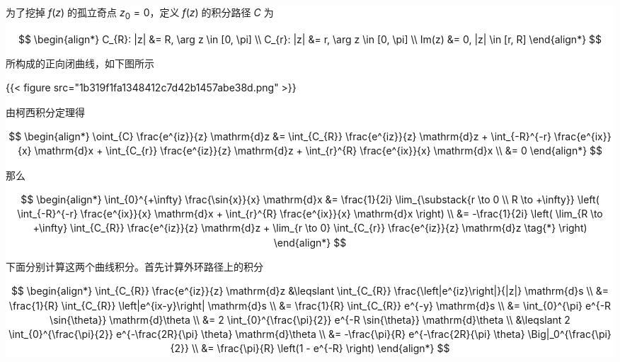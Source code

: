 为了挖掉 $f(z)$ 的孤立奇点 $z_0=0$，定义 $f(z)$ 的积分路径 $C$ 为

$$
\begin{align*}
    C_{R}: |z| &= R, \arg z \in [0, \pi] \\
    C_{r}: |z| &= r, \arg z \in [0, \pi] \\
    Im(z) &= 0, |z| \in [r, R]
\end{align*}
$$

所构成的正向闭曲线，如下图所示

{{< figure src="1b319f1fa1348412c7d42b1457abe38d.png" >}}

由柯西积分定理得

$$
\begin{align*}
    \oint_{C} \frac{e^{iz}}{z} \mathrm{d}z &=
    \int_{C_{R}} \frac{e^{iz}}{z} \mathrm{d}z +
    \int_{-R}^{-r} \frac{e^{ix}}{x} \mathrm{d}x +
    \int_{C_{r}} \frac{e^{iz}}{z} \mathrm{d}z +
    \int_{r}^{R} \frac{e^{ix}}{x} \mathrm{d}x \\
    &= 0
\end{align*}
$$

那么

$$
\begin{align*}
    \int_{0}^{+\infty} \frac{\sin{x}}{x} \mathrm{d}x &=
    \frac{1}{2i} \lim_{\substack{r \to 0 \\ R \to +\infty}} \left(
        \int_{-R}^{-r} \frac{e^{ix}}{x} \mathrm{d}x + 
        \int_{r}^{R} \frac{e^{ix}}{x} \mathrm{d}x
    \right) \\
    &= -\frac{1}{2i} \left(
        \lim_{R \to +\infty} \int_{C_{R}} \frac{e^{iz}}{z} \mathrm{d}z +
        \lim_{r \to 0} \int_{C_{r}} \frac{e^{iz}}{z} \mathrm{d}z \tag{*}
    \right)
\end{align*}
$$

下面分别计算这两个曲线积分。首先计算外环路径上的积分

$$
\begin{align*}
    \int_{C_{R}} \frac{e^{iz}}{z} \mathrm{d}z &\leqslant \int_{C_{R}} \frac{\left|e^{iz}\right|}{|z|} \mathrm{d}s \\
    &= \frac{1}{R} \int_{C_{R}} \left|e^{ix-y}\right| \mathrm{d}s \\
    &= \frac{1}{R} \int_{C_{R}} e^{-y} \mathrm{d}s \\
    &= \int_{0}^{\pi} e^{-R \sin{\theta}} \mathrm{d}\theta \\
    &= 2 \int_{0}^{\frac{\pi}{2}} e^{-R \sin{\theta}} \mathrm{d}\theta \\
    &\leqslant 2 \int_{0}^{\frac{\pi}{2}} e^{-\frac{2R}{\pi} \theta} \mathrm{d}\theta \\
    &= -\frac{\pi}{R} e^{-\frac{2R}{\pi} \theta} \Big|_0^{\frac{\pi}{2}} \\
    &= \frac{\pi}{R} \left(1 - e^{-R} \right)
\end{align*}
$$
